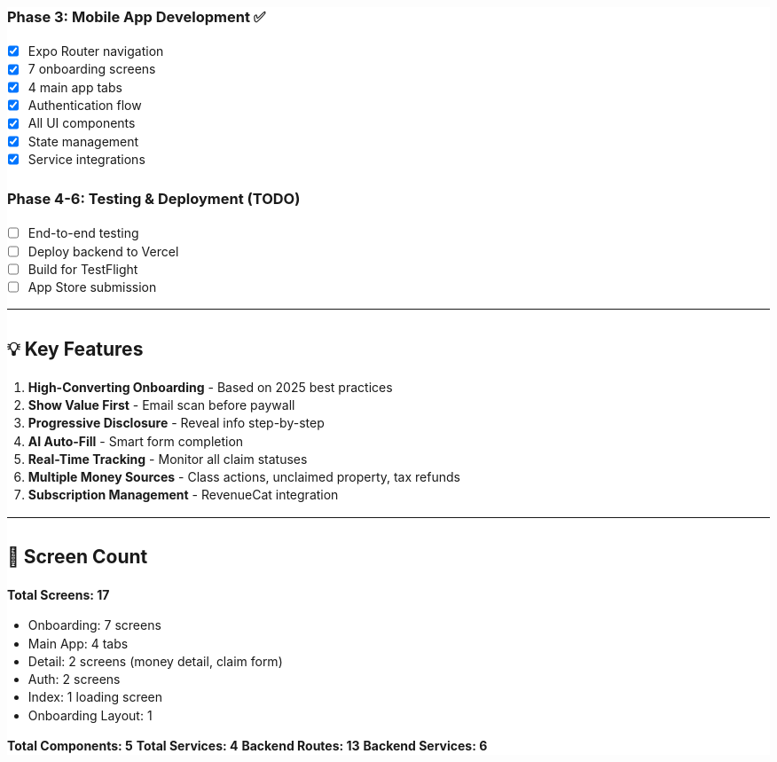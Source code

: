 ### Phase 3: Mobile App Development ✅
- [x] Expo Router navigation
- [x] 7 onboarding screens
- [x] 4 main app tabs
- [x] Authentication flow
- [x] All UI components
- [x] State management
- [x] Service integrations

### Phase 4-6: Testing & Deployment (TODO)
- [ ] End-to-end testing
- [ ] Deploy backend to Vercel
- [ ] Build for TestFlight
- [ ] App Store submission

---

## 💡 Key Features

1. **High-Converting Onboarding** - Based on 2025 best practices
2. **Show Value First** - Email scan before paywall
3. **Progressive Disclosure** - Reveal info step-by-step
4. **AI Auto-Fill** - Smart form completion
5. **Real-Time Tracking** - Monitor all claim statuses
6. **Multiple Money Sources** - Class actions, unclaimed property, tax refunds
7. **Subscription Management** - RevenueCat integration

---

## 📱 Screen Count

**Total Screens: 17**
- Onboarding: 7 screens
- Main App: 4 tabs
- Detail: 2 screens (money detail, claim form)
- Auth: 2 screens
- Index: 1 loading screen
- Onboarding Layout: 1

**Total Components: 5**
**Total Services: 4**
**Backend Routes: 13**
**Backend Services: 6**
